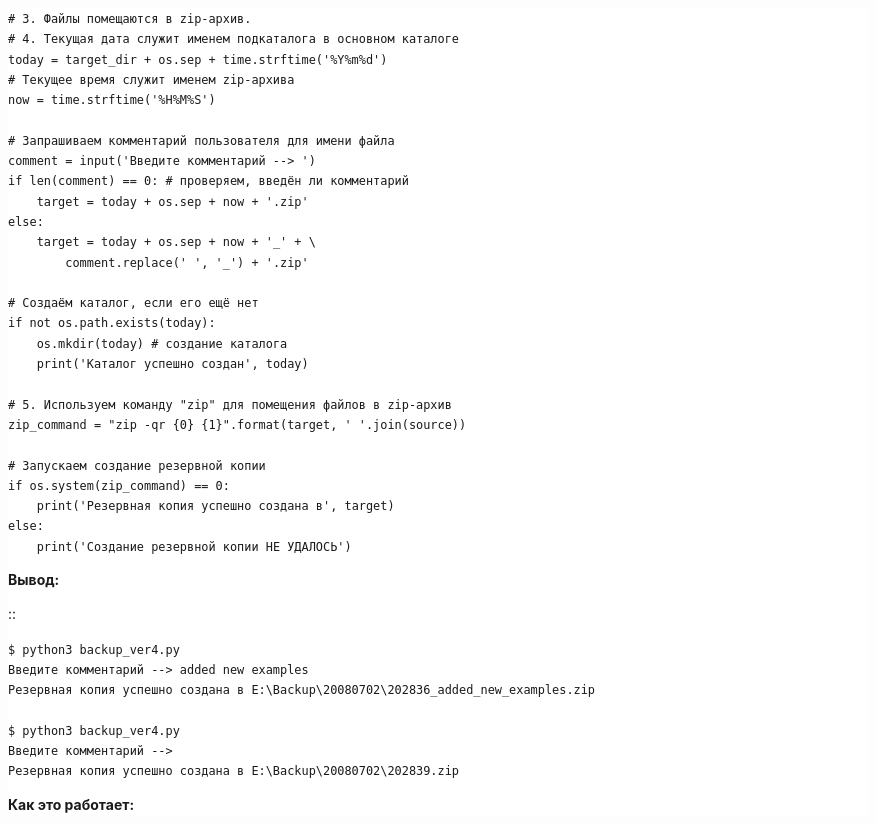     # 3. Файлы помещаются в zip-архив.
    # 4. Текущая дата служит именем подкаталога в основном каталоге
    today = target_dir + os.sep + time.strftime('%Y%m%d')
    # Текущее время служит именем zip-архива
    now = time.strftime('%H%M%S')

    # Запрашиваем комментарий пользователя для имени файла
    comment = input('Введите комментарий --> ')
    if len(comment) == 0: # проверяем, введён ли комментарий
        target = today + os.sep + now + '.zip'
    else:
        target = today + os.sep + now + '_' + \
            comment.replace(' ', '_') + '.zip'

    # Создаём каталог, если его ещё нет
    if not os.path.exists(today):
        os.mkdir(today) # создание каталога
        print('Каталог успешно создан', today)

    # 5. Используем команду "zip" для помещения файлов в zip-архив
    zip_command = "zip -qr {0} {1}".format(target, ' '.join(source))

    # Запускаем создание резервной копии
    if os.system(zip_command) == 0:
        print('Резервная копия успешно создана в', target)
    else:
        print('Создание резервной копии НЕ УДАЛОСЬ')

**Вывод:**

::

    $ python3 backup_ver4.py
    Введите комментарий --> added new examples
    Резервная копия успешно создана в E:\Backup\20080702\202836_added_new_examples.zip

    $ python3 backup_ver4.py
    Введите комментарий -->
    Резервная копия успешно создана в E:\Backup\20080702\202839.zip

**Как это работает:**
